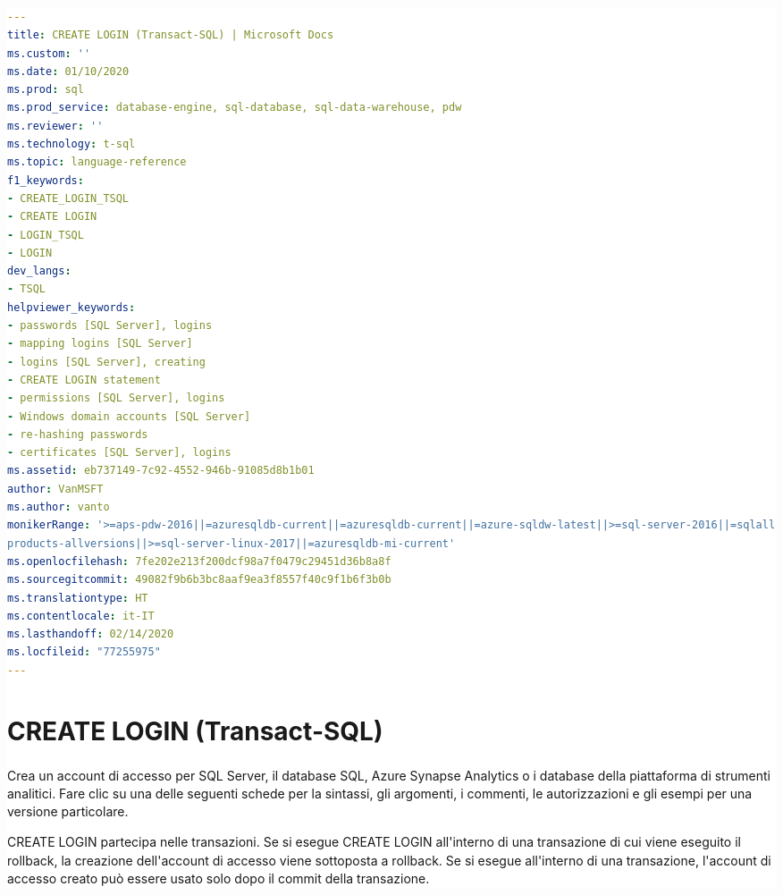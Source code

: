 ```yaml
---
title: CREATE LOGIN (Transact-SQL) | Microsoft Docs
ms.custom: ''
ms.date: 01/10/2020
ms.prod: sql
ms.prod_service: database-engine, sql-database, sql-data-warehouse, pdw
ms.reviewer: ''
ms.technology: t-sql
ms.topic: language-reference
f1_keywords:
- CREATE_LOGIN_TSQL
- CREATE LOGIN
- LOGIN_TSQL
- LOGIN
dev_langs:
- TSQL
helpviewer_keywords:
- passwords [SQL Server], logins
- mapping logins [SQL Server]
- logins [SQL Server], creating
- CREATE LOGIN statement
- permissions [SQL Server], logins
- Windows domain accounts [SQL Server]
- re-hashing passwords
- certificates [SQL Server], logins
ms.assetid: eb737149-7c92-4552-946b-91085d8b1b01
author: VanMSFT
ms.author: vanto
monikerRange: '>=aps-pdw-2016||=azuresqldb-current||=azuresqldb-current||=azure-sqldw-latest||>=sql-server-2016||=sqlallproducts-allversions||>=sql-server-linux-2017||=azuresqldb-mi-current'
ms.openlocfilehash: 7fe202e213f200dcf98a7f0479c29451d36b8a8f
ms.sourcegitcommit: 49082f9b6b3bc8aaf9ea3f8557f40c9f1b6f3b0b
ms.translationtype: HT
ms.contentlocale: it-IT
ms.lasthandoff: 02/14/2020
ms.locfileid: "77255975"
---
```

# <a name="create-login-transact-sql"></a>CREATE LOGIN (Transact-SQL)

Crea un account di accesso per SQL Server, il database SQL, Azure Synapse Analytics o i database della piattaforma di strumenti analitici. Fare clic su una delle seguenti schede per la sintassi, gli argomenti, i commenti, le autorizzazioni e gli esempi per una versione particolare.

CREATE LOGIN partecipa nelle transazioni. Se si esegue CREATE LOGIN all'interno di una transazione di cui viene eseguito il rollback, la creazione dell'account di accesso viene sottoposta a rollback. Se si esegue all'interno di una transazione, l'account di accesso creato può essere usato solo dopo il commit della transazione.

